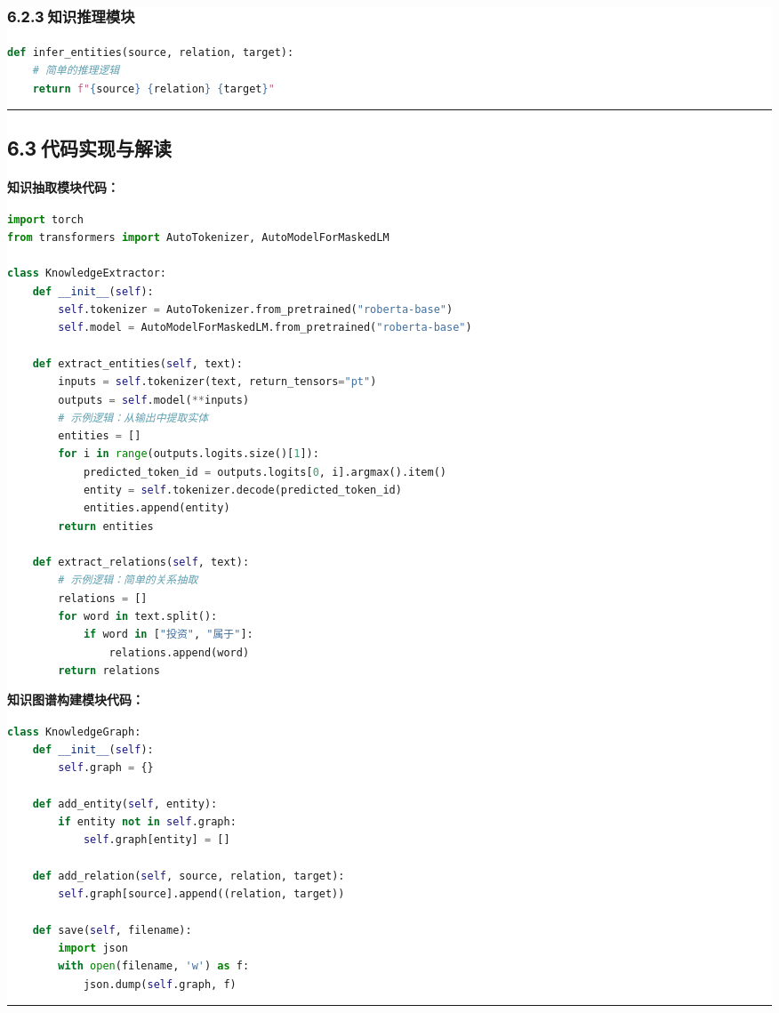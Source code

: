 ### 6.2.3 知识推理模块  
```python
def infer_entities(source, relation, target):
    # 简单的推理逻辑
    return f"{source} {relation} {target}"
```

---

## 6.3 代码实现与解读  
**知识抽取模块代码：**  
```python
import torch
from transformers import AutoTokenizer, AutoModelForMaskedLM

class KnowledgeExtractor:
    def __init__(self):
        self.tokenizer = AutoTokenizer.from_pretrained("roberta-base")
        self.model = AutoModelForMaskedLM.from_pretrained("roberta-base")

    def extract_entities(self, text):
        inputs = self.tokenizer(text, return_tensors="pt")
        outputs = self.model(**inputs)
        # 示例逻辑：从输出中提取实体
        entities = []
        for i in range(outputs.logits.size()[1]):
            predicted_token_id = outputs.logits[0, i].argmax().item()
            entity = self.tokenizer.decode(predicted_token_id)
            entities.append(entity)
        return entities

    def extract_relations(self, text):
        # 示例逻辑：简单的关系抽取
        relations = []
        for word in text.split():
            if word in ["投资", "属于"]:
                relations.append(word)
        return relations
```

**知识图谱构建模块代码：**  
```python
class KnowledgeGraph:
    def __init__(self):
        self.graph = {}

    def add_entity(self, entity):
        if entity not in self.graph:
            self.graph[entity] = []

    def add_relation(self, source, relation, target):
        self.graph[source].append((relation, target))

    def save(self, filename):
        import json
        with open(filename, 'w') as f:
            json.dump(self.graph, f)
```

---